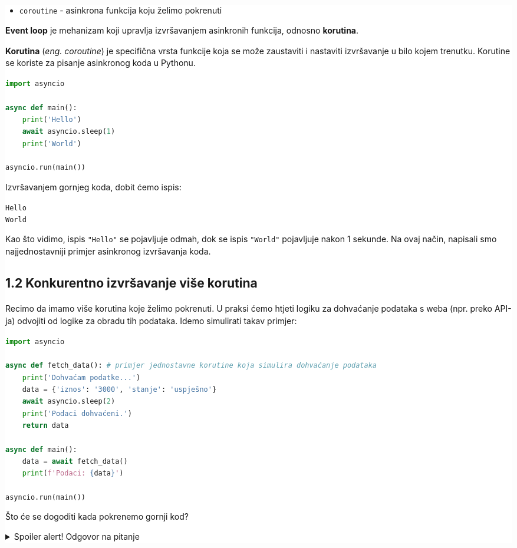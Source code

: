 - `coroutine` - asinkrona funkcija koju želimo pokrenuti

**Event loop** je mehanizam koji upravlja izvršavanjem asinkronih funkcija, odnosno **korutina**.

**Korutina** (_eng. coroutine_) je specifična vrsta funkcije koja se može zaustaviti i nastaviti izvršavanje u bilo kojem trenutku. Korutine se koriste za pisanje asinkronog koda u Pythonu.

```python
import asyncio

async def main():
    print('Hello')
    await asyncio.sleep(1)
    print('World')

asyncio.run(main())
```

Izvršavanjem gornjeg koda, dobit ćemo ispis:

```
Hello
World
```

Kao što vidimo, ispis `"Hello"` se pojavljuje odmah, dok se ispis `"World"` pojavljuje nakon 1 sekunde. Na ovaj način, napisali smo najjednostavniji primjer asinkronog izvršavanja koda.

<div style="page-break-after: always; break-after: page;"></div>

## 1.2 Konkurentno izvršavanje više korutina

Recimo da imamo više korutina koje želimo pokrenuti. U praksi ćemo htjeti logiku za dohvaćanje podataka s weba (npr. preko API-ja) odvojiti od logike za obradu tih podataka. Idemo simulirati takav primjer:

```python
import asyncio

async def fetch_data(): # primjer jednostavne korutine koja simulira dohvaćanje podataka
    print('Dohvaćam podatke...')
    data = {'iznos': '3000', 'stanje': 'uspješno'}
    await asyncio.sleep(2)
    print('Podaci dohvaćeni.')
    return data

async def main():
    data = await fetch_data()
    print(f'Podaci: {data}')

asyncio.run(main())
```

Što će se dogoditi kada pokrenemo gornji kod?

<details><summary>Spoiler alert! Odgovor na pitanje</summary></details>
